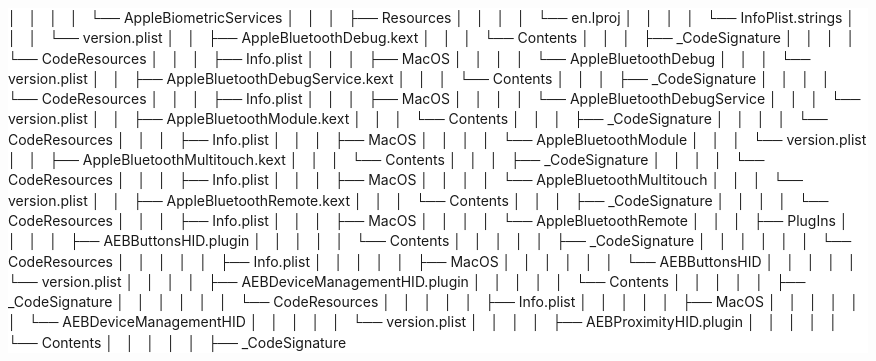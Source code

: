 │           │   │       │   └── AppleBiometricServices
│           │   │       ├── Resources
│           │   │       │   └── en.lproj
│           │   │       │       └── InfoPlist.strings
│           │   │       └── version.plist
│           │   ├── AppleBluetoothDebug.kext
│           │   │   └── Contents
│           │   │       ├── _CodeSignature
│           │   │       │   └── CodeResources
│           │   │       ├── Info.plist
│           │   │       ├── MacOS
│           │   │       │   └── AppleBluetoothDebug
│           │   │       └── version.plist
│           │   ├── AppleBluetoothDebugService.kext
│           │   │   └── Contents
│           │   │       ├── _CodeSignature
│           │   │       │   └── CodeResources
│           │   │       ├── Info.plist
│           │   │       ├── MacOS
│           │   │       │   └── AppleBluetoothDebugService
│           │   │       └── version.plist
│           │   ├── AppleBluetoothModule.kext
│           │   │   └── Contents
│           │   │       ├── _CodeSignature
│           │   │       │   └── CodeResources
│           │   │       ├── Info.plist
│           │   │       ├── MacOS
│           │   │       │   └── AppleBluetoothModule
│           │   │       └── version.plist
│           │   ├── AppleBluetoothMultitouch.kext
│           │   │   └── Contents
│           │   │       ├── _CodeSignature
│           │   │       │   └── CodeResources
│           │   │       ├── Info.plist
│           │   │       ├── MacOS
│           │   │       │   └── AppleBluetoothMultitouch
│           │   │       └── version.plist
│           │   ├── AppleBluetoothRemote.kext
│           │   │   └── Contents
│           │   │       ├── _CodeSignature
│           │   │       │   └── CodeResources
│           │   │       ├── Info.plist
│           │   │       ├── MacOS
│           │   │       │   └── AppleBluetoothRemote
│           │   │       ├── PlugIns
│           │   │       │   ├── AEBButtonsHID.plugin
│           │   │       │   │   └── Contents
│           │   │       │   │       ├── _CodeSignature
│           │   │       │   │       │   └── CodeResources
│           │   │       │   │       ├── Info.plist
│           │   │       │   │       ├── MacOS
│           │   │       │   │       │   └── AEBButtonsHID
│           │   │       │   │       └── version.plist
│           │   │       │   ├── AEBDeviceManagementHID.plugin
│           │   │       │   │   └── Contents
│           │   │       │   │       ├── _CodeSignature
│           │   │       │   │       │   └── CodeResources
│           │   │       │   │       ├── Info.plist
│           │   │       │   │       ├── MacOS
│           │   │       │   │       │   └── AEBDeviceManagementHID
│           │   │       │   │       └── version.plist
│           │   │       │   ├── AEBProximityHID.plugin
│           │   │       │   │   └── Contents
│           │   │       │   │       ├── _CodeSignature